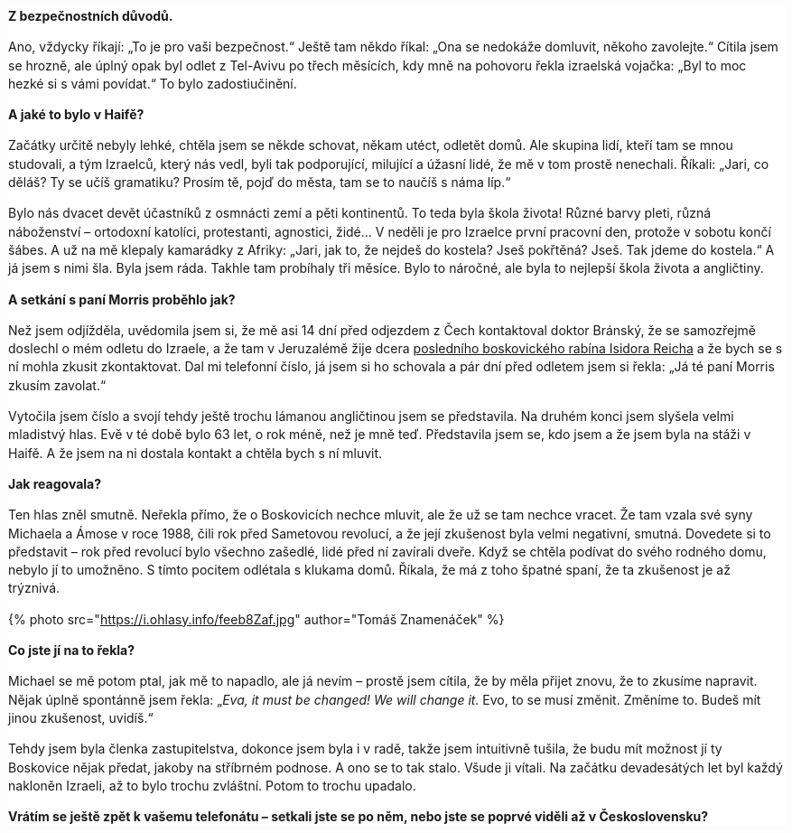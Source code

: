 **Z bezpečnostních důvodů.**

Ano, vždycky říkají: „To je pro vaši bezpečnost.“ Ještě tam někdo říkal: „Ona se nedokáže domluvit, někoho zavolejte.“ Cítila jsem se hrozně, ale úplný opak byl odlet z Tel-Avivu po třech měsících, kdy mně na pohovoru řekla izraelská vojačka: „Byl to moc hezké si s vámi povídat.“ To bylo zadostiučinění.

**A jaké to bylo v Haifě?**

Začátky určitě nebyly lehké, chtěla jsem se někde schovat, někam utéct, odletět domů. Ale skupina lidí, kteří tam se mnou studovali, a tým Izraelců, který nás vedl, byli tak podporující, milující a úžasní lidé, že mě v tom prostě nenechali. Říkali: „Jari, co děláš? Ty se učíš gramatiku? Prosím tě, pojď do města, tam se to naučíš s náma líp.“

Bylo nás dvacet devět účastníků z osmnácti zemí a pěti kontinentů. To teda byla škola života! Různé barvy pleti, různá náboženství – ortodoxní katolíci, protestanti, agnostici, židé… V neděli je pro Izraelce první pracovní den, protože v sobotu končí šábes. A už na mě klepaly kamarádky z Afriky: „Jari, jak to, že nejdeš do kostela? Jseš pokřtěná? Jseš. Tak jdeme do kostela.“ A já jsem s nimi šla. Byla jsem ráda. Takhle tam probíhaly tři měsíce. Bylo to náročné, ale byla to nejlepší škola života a angličtiny.

**A setkání s paní Morris proběhlo jak?**

Než jsem odjížděla, uvědomila jsem si, že mě asi 14 dní před odjezdem z Čech kontaktoval doktor Bránský, že se samozřejmě doslechl o mém odletu do Izraele, a že tam v Jeruzalémě žije dcera [posledního boskovického rabína Isidora Reicha](https://ohlasy.info/clanky/2018/11/posledni-rabin.html) a že bych se s ní mohla zkusit zkontaktovat. Dal mi telefonní číslo, já jsem si ho schovala a pár dní před odletem jsem si řekla: „Já té paní Morris zkusím zavolat.“

Vytočila jsem číslo a svojí tehdy ještě trochu lámanou angličtinou jsem se představila. Na druhém konci jsem slyšela velmi mladistvý hlas. Evě v té době bylo 63 let, o rok méně, než je mně teď. Představila jsem se, kdo jsem a že jsem byla na stáži v Haifě. A že jsem na ni dostala kontakt a chtěla bych s ní mluvit. 

**Jak reagovala?**

Ten hlas zněl smutně. Neřekla přímo, že o Boskovicích nechce mluvit, ale že už se tam nechce vracet. Že tam vzala své syny Michaela a Ámose v roce 1988, čili rok před Sametovou revolucí, a že její zkušenost byla velmi negativní, smutná. Dovedete si to představit – rok před revolucí bylo všechno zašedlé, lidé před ní zavírali dveře. Když se chtěla podívat do svého rodného domu, nebylo jí to umožněno. S tímto pocitem odlétala s klukama domů. Říkala, že má z toho špatné spaní, že ta zkušenost je až trýznivá.

{% photo src="https://i.ohlasy.info/feeb8Zaf.jpg" author="Tomáš Znamenáček" %}

**Co jste jí na to řekla?**

Michael se mě potom ptal, jak mě to napadlo, ale já nevím – prostě jsem cítila, že by měla přijet znovu, že to zkusíme napravit. Nějak úplně spontánně jsem řekla: „*Eva, it must be changed! We will change it.* Evo, to se musí změnit. Změníme to. Budeš mít jinou zkušenost, uvidíš.“

Tehdy jsem byla členka zastupitelstva, dokonce jsem byla i v radě, takže jsem intuitivně tušila, že budu mít možnost jí ty Boskovice nějak předat, jakoby na stříbrném podnose. A ono se to tak stalo. Všude ji vítali. Na začátku devadesátých let byl každý nakloněn Izraeli, až to bylo trochu zvláštní. Potom to trochu upadalo. 

**Vrátím se ještě zpět k vašemu telefonátu – setkali jste se po něm, nebo jste se poprvé viděli až v Československu?**
